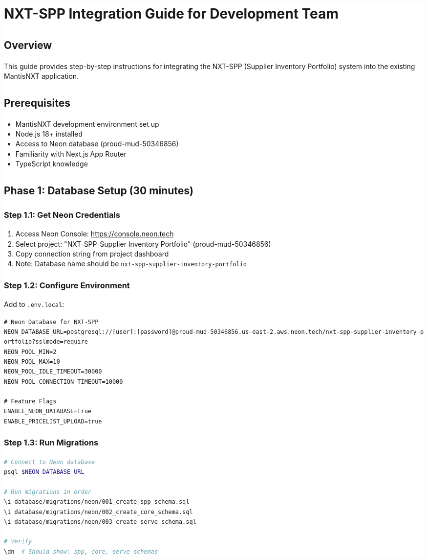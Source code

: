# NXT-SPP Integration Guide for Development Team

## Overview

This guide provides step-by-step instructions for integrating the NXT-SPP (Supplier Inventory Portfolio) system into the existing MantisNXT application.

## Prerequisites

- MantisNXT development environment set up
- Node.js 18+ installed
- Access to Neon database (proud-mud-50346856)
- Familiarity with Next.js App Router
- TypeScript knowledge

## Phase 1: Database Setup (30 minutes)

### Step 1.1: Get Neon Credentials

1. Access Neon Console: https://console.neon.tech
2. Select project: "NXT-SPP-Supplier Inventory Portfolio" (proud-mud-50346856)
3. Copy connection string from project dashboard
4. Note: Database name should be `nxt-spp-supplier-inventory-portfolio`

### Step 1.2: Configure Environment

Add to `.env.local`:

```env
# Neon Database for NXT-SPP
NEON_DATABASE_URL=postgresql://[user]:[password]@proud-mud-50346856.us-east-2.aws.neon.tech/nxt-spp-supplier-inventory-portfolio?sslmode=require
NEON_POOL_MIN=2
NEON_POOL_MAX=10
NEON_POOL_IDLE_TIMEOUT=30000
NEON_POOL_CONNECTION_TIMEOUT=10000

# Feature Flags
ENABLE_NEON_DATABASE=true
ENABLE_PRICELIST_UPLOAD=true
```

### Step 1.3: Run Migrations

```bash
# Connect to Neon database
psql $NEON_DATABASE_URL

# Run migrations in order
\i database/migrations/neon/001_create_spp_schema.sql
\i database/migrations/neon/002_create_core_schema.sql
\i database/migrations/neon/003_create_serve_schema.sql

# Verify
\dn  # Should show: spp, core, serve schemas
```
